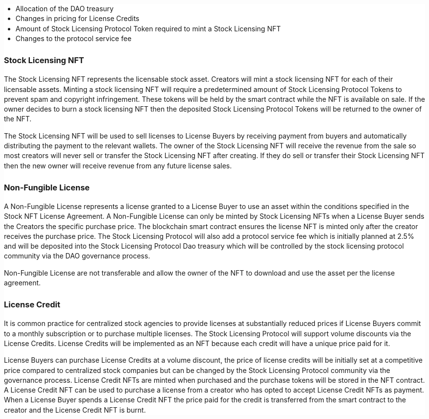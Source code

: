 -   Allocation of the DAO treasury
-   Changes in pricing for License Credits
-   Amount of Stock Licensing Protocol Token required to mint a Stock Licensing
    NFT
-   Changes to the protocol service fee

### Stock Licensing NFT

The Stock Licensing NFT represents the licensable stock asset. Creators will
mint a stock licensing NFT for each of their licensable assets. Minting a stock
licensing NFT will require a predetermined amount of Stock Licensing Protocol
Tokens to prevent spam and copyright infringement. These tokens will be held by
the smart contract while the NFT is available on sale. If the owner decides to
burn a stock licensing NFT then the deposited Stock Licensing Protocol Tokens
will be returned to the owner of the NFT.

The Stock Licensing NFT will be used to sell licenses to License Buyers by
receiving payment from buyers and automatically distributing the payment to the
relevant wallets. The owner of the Stock Licensing NFT will receive the revenue
from the sale so most creators will never sell or transfer the Stock Licensing
NFT after creating. If they do sell or transfer their Stock Licensing NFT then
the new owner will receive revenue from any future license sales.

### Non-Fungible License

A Non-Fungible License represents a license granted to a License Buyer to use an
asset within the conditions specified in the Stock NFT License Agreement. A
Non-Fungible License can only be minted by Stock Licensing NFTs when a License
Buyer sends the Creators the specific purchase price. The blockchain smart
contract ensures the license NFT is minted only after the creator receives the
purchase price. The Stock Licensing Protocol will also add a protocol service
fee which is initially planned at 2.5% and will be deposited into the Stock
Licensing Protocol Dao treasury which will be controlled by the stock licensing
protocol community via the DAO governance process.

Non-Fungible License are not transferable and allow the owner of the NFT to
download and use the asset per the license agreement.

### License Credit

It is common practice for centralized stock agencies to provide licenses at
substantially reduced prices if License Buyers commit to a monthly subscription
or to purchase multiple licenses. The Stock Licensing Protocol will support
volume discounts via the License Credits. License Credits will be implemented as
an NFT because each credit will have a unique price paid for it.

License Buyers can purchase License Credits at a volume discount, the price of
license credits will be initially set at a competitive price compared to
centralized stock companies but can be changed by the Stock Licensing Protocol
community via the governance process. License Credit NFTs are minted when
purchased and the purchase tokens will be stored in the NFT contract. A License
Credit NFT can be used to purchase a license from a creator who has opted to
accept License Credit NFTs as payment. When a License Buyer spends a License
Credit NFT the price paid for the credit is transferred from the smart contract
to the creator and the License Credit NFT is burnt.
